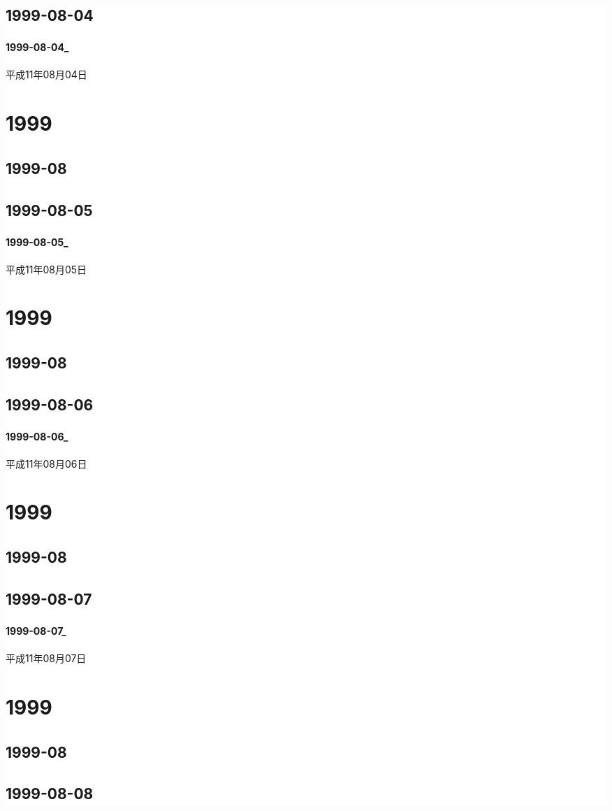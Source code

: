 ## 1999-08-04

#### 1999-08-04_

平成11年08月04日


# 1999

## 1999-08

## 1999-08-05

#### 1999-08-05_

平成11年08月05日


# 1999

## 1999-08

## 1999-08-06

#### 1999-08-06_

平成11年08月06日


# 1999

## 1999-08

## 1999-08-07

#### 1999-08-07_

平成11年08月07日


# 1999

## 1999-08

## 1999-08-08
